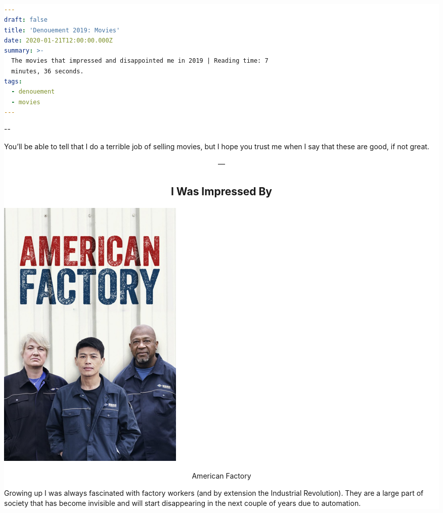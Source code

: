 ```yaml
---
draft: false
title: 'Denouement 2019: Movies'
date: 2020-01-21T12:00:00.000Z
summary: >-
  The movies that impressed and disappointed me in 2019 | Reading time: 7
  minutes, 36 seconds.
tags:
  - denouement
  - movies
---
```

\--

You’ll be able to tell that I do a terrible job of selling movies, but I hope you trust me when I say that these are good, if not great.

<p align="center"> — </p>

<h2 style="text-align: center;">I Was Impressed By</h2>

![usafactory](/static/img/usafactory.png#center)

<figcaption style="text-align: center;">American Factory</figcaption>

Growing up I was always fascinated with factory workers (and by extension the Industrial Revolution). They are a large part of society that has become invisible and will start disappearing in the next couple of years due to automation.
